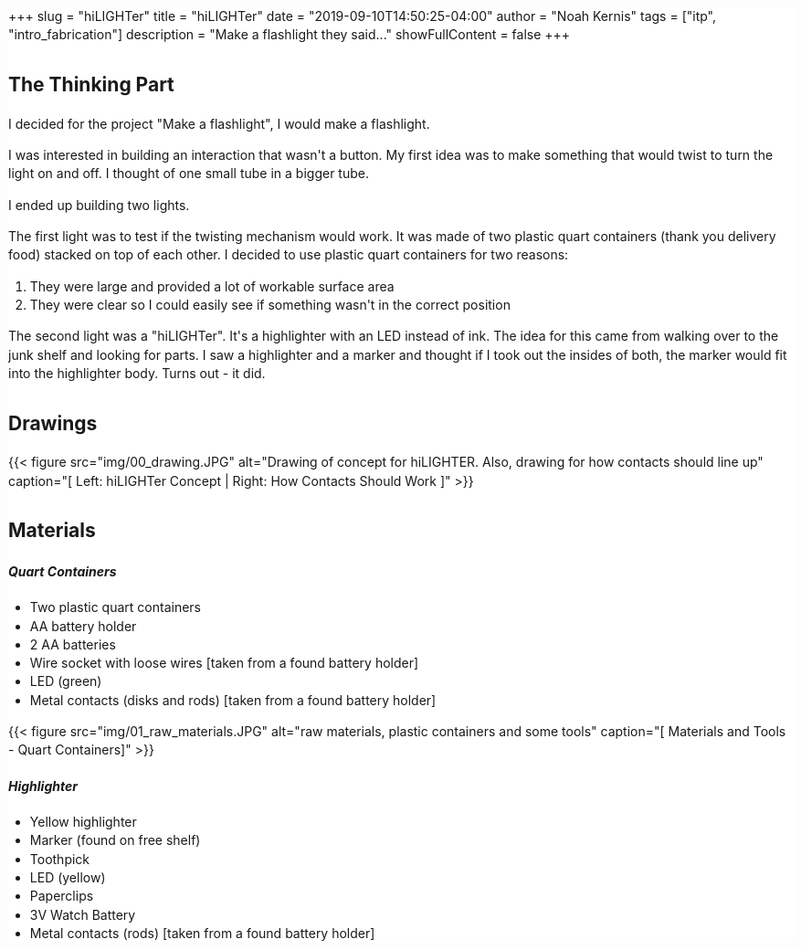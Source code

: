 +++
slug = "hiLIGHTer"
title = "hiLIGHTer"
date = "2019-09-10T14:50:25-04:00"
author = "Noah Kernis"
tags = ["itp", "intro_fabrication"]
description = "Make a flashlight they said..."
showFullContent = false
+++

## The Thinking Part

I decided for the project "Make a flashlight", I would make a flashlight. 

I was interested in building an interaction that wasn't a button. My first idea was to make something that would twist to turn the light on and off. I thought of one small tube in a bigger tube.

I ended up building two lights. 

The first light was to test if the twisting mechanism would work. It was made of two plastic quart containers (thank you delivery food) stacked on top of each other. I decided to use plastic quart containers for two reasons: 

1. They were large and provided a lot of workable surface area  
2. They were clear so I could easily see if something wasn't in the correct position  

The second light was a "hiLIGHTer". It's a highlighter with an LED instead of ink. The idea for this came from walking over to the junk shelf and looking for parts. I saw a highlighter and a marker and thought if I took out the insides of both, the marker would fit into the highlighter body. Turns out - it did.

## Drawings

{{< figure src="img/00_drawing.JPG" alt="Drawing of concept for hiLIGHTER. Also, drawing for how contacts should line up" caption="[ Left: hiLIGHTer Concept | Right: How Contacts Should Work ]" >}}

## Materials

#### *Quart Containers* 

- Two plastic quart containers
- AA battery holder
- 2 AA batteries
- Wire socket with loose wires [taken from a found battery holder]
- LED (green)
- Metal contacts (disks and rods) [taken from a found battery holder]
  
{{< figure src="img/01_raw_materials.JPG" alt="raw materials, plastic containers and some tools" caption="[ Materials and Tools - Quart Containers]" >}}

#### *Highlighter* 

- Yellow highlighter
- Marker (found on free shelf)
- Toothpick
- LED (yellow)
- Paperclips
- 3V Watch Battery
- Metal contacts (rods) [taken from a found battery holder]
